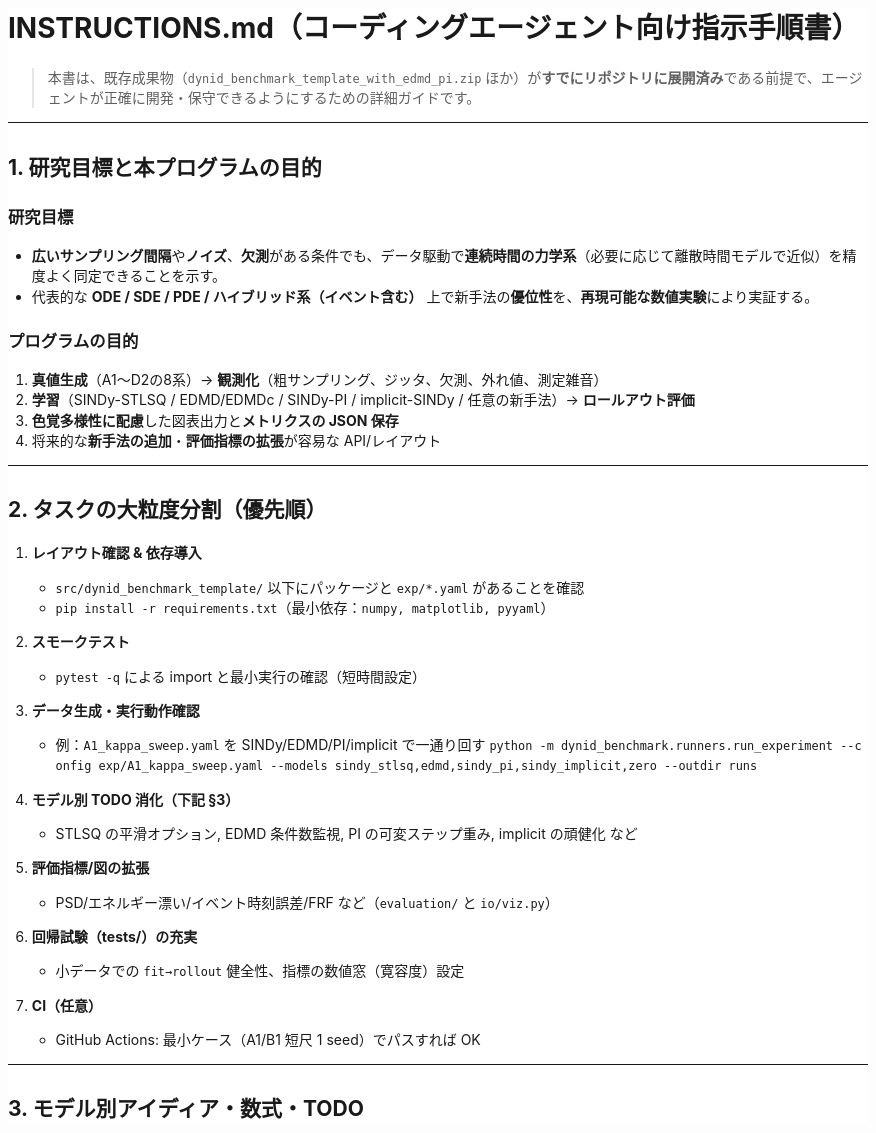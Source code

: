 # INSTRUCTIONS.md（コーディングエージェント向け指示手順書）

> 本書は、既存成果物（`dynid_benchmark_template_with_edmd_pi.zip` ほか）が**すでにリポジトリに展開済み**である前提で、エージェントが正確に開発・保守できるようにするための詳細ガイドです。

---

## 1. 研究目標と本プログラムの目的

### 研究目標

* **広いサンプリング間隔**や**ノイズ**、**欠測**がある条件でも、データ駆動で**連続時間の力学系**（必要に応じて離散時間モデルで近似）を精度よく同定できることを示す。
* 代表的な **ODE / SDE / PDE / ハイブリッド系（イベント含む）** 上で新手法の**優位性**を、**再現可能な数値実験**により実証する。

### プログラムの目的

1. **真値生成**（A1〜D2の8系）→ **観測化**（粗サンプリング、ジッタ、欠測、外れ値、測定雑音）
2. **学習**（SINDy-STLSQ / EDMD/EDMDc / SINDy-PI / implicit-SINDy / 任意の新手法）→ **ロールアウト評価**
3. **色覚多様性に配慮**した図表出力と**メトリクスの JSON 保存**
4. 将来的な**新手法の追加**・**評価指標の拡張**が容易な API/レイアウト

---

## 2. タスクの大粒度分割（優先順）

1. **レイアウト確認 & 依存導入**

   * `src/dynid_benchmark_template/` 以下にパッケージと `exp/*.yaml` があることを確認
   * `pip install -r requirements.txt`（最小依存：`numpy, matplotlib, pyyaml`）
2. **スモークテスト**

   * `pytest -q` による import と最小実行の確認（短時間設定）
3. **データ生成・実行動作確認**

   * 例：`A1_kappa_sweep.yaml` を SINDy/EDMD/PI/implicit で一通り回す
     `python -m dynid_benchmark.runners.run_experiment --config exp/A1_kappa_sweep.yaml --models sindy_stlsq,edmd,sindy_pi,sindy_implicit,zero --outdir runs`
4. **モデル別 TODO 消化（下記 §3）**

   * STLSQ の平滑オプション, EDMD 条件数監視, PI の可変ステップ重み, implicit の頑健化 など
5. **評価指標/図の拡張**

   * PSD/エネルギー漂い/イベント時刻誤差/FRF など（`evaluation/` と `io/viz.py`）
6. **回帰試験（tests/）の充実**

   * 小データでの `fit→rollout` 健全性、指標の数値窓（寛容度）設定
7. **CI（任意）**

   * GitHub Actions: 最小ケース（A1/B1 短尺 1 seed）でパスすれば OK

---

## 3. モデル別アイディア・数式・TODO
